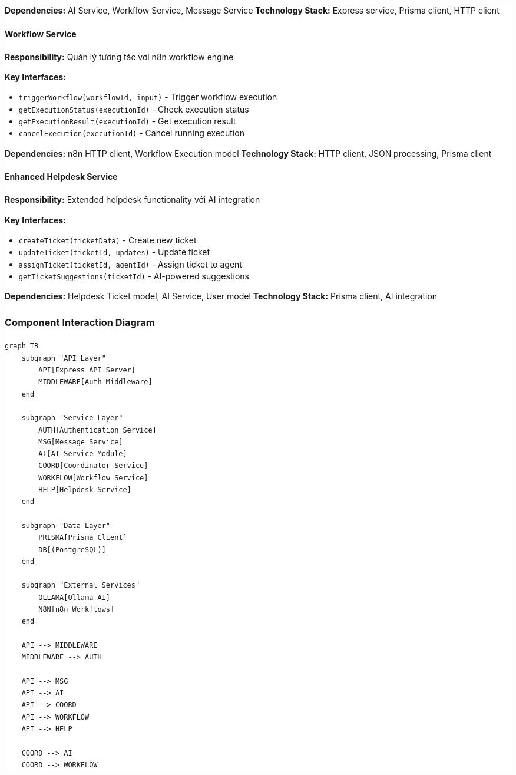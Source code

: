 **Dependencies:** AI Service, Workflow Service, Message Service
**Technology Stack:** Express service, Prisma client, HTTP client

#### Workflow Service
**Responsibility:** Quản lý tương tác với n8n workflow engine

**Key Interfaces:**
- `triggerWorkflow(workflowId, input)` - Trigger workflow execution
- `getExecutionStatus(executionId)` - Check execution status
- `getExecutionResult(executionId)` - Get execution result
- `cancelExecution(executionId)` - Cancel running execution

**Dependencies:** n8n HTTP client, Workflow Execution model
**Technology Stack:** HTTP client, JSON processing, Prisma client

#### Enhanced Helpdesk Service
**Responsibility:** Extended helpdesk functionality với AI integration

**Key Interfaces:**
- `createTicket(ticketData)` - Create new ticket
- `updateTicket(ticketId, updates)` - Update ticket
- `assignTicket(ticketId, agentId)` - Assign ticket to agent
- `getTicketSuggestions(ticketId)` - AI-powered suggestions

**Dependencies:** Helpdesk Ticket model, AI Service, User model
**Technology Stack:** Prisma client, AI integration

### Component Interaction Diagram

```mermaid
graph TB
    subgraph "API Layer"
        API[Express API Server]
        MIDDLEWARE[Auth Middleware]
    end
    
    subgraph "Service Layer"
        AUTH[Authentication Service]
        MSG[Message Service]
        AI[AI Service Module]
        COORD[Coordinator Service]
        WORKFLOW[Workflow Service]
        HELP[Helpdesk Service]
    end
    
    subgraph "Data Layer"
        PRISMA[Prisma Client]
        DB[(PostgreSQL)]
    end
    
    subgraph "External Services"
        OLLAMA[Ollama AI]
        N8N[n8n Workflows]
    end
    
    API --> MIDDLEWARE
    MIDDLEWARE --> AUTH
    
    API --> MSG
    API --> AI
    API --> COORD
    API --> WORKFLOW
    API --> HELP
    
    COORD --> AI
    COORD --> WORKFLOW
```